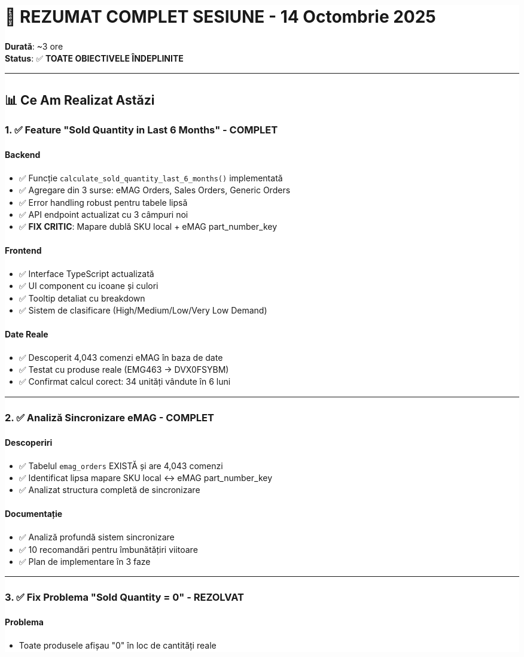 # 🎯 REZUMAT COMPLET SESIUNE - 14 Octombrie 2025

**Durată**: ~3 ore  
**Status**: ✅ **TOATE OBIECTIVELE ÎNDEPLINITE**

---

## 📊 Ce Am Realizat Astăzi

### 1. ✅ **Feature "Sold Quantity in Last 6 Months"** - COMPLET

#### Backend
- ✅ Funcție `calculate_sold_quantity_last_6_months()` implementată
- ✅ Agregare din 3 surse: eMAG Orders, Sales Orders, Generic Orders
- ✅ Error handling robust pentru tabele lipsă
- ✅ API endpoint actualizat cu 3 câmpuri noi
- ✅ **FIX CRITIC**: Mapare dublă SKU local + eMAG part_number_key

#### Frontend
- ✅ Interface TypeScript actualizată
- ✅ UI component cu icoane și culori
- ✅ Tooltip detaliat cu breakdown
- ✅ Sistem de clasificare (High/Medium/Low/Very Low Demand)

#### Date Reale
- ✅ Descoperit 4,043 comenzi eMAG în baza de date
- ✅ Testat cu produse reale (EMG463 → DVX0FSYBM)
- ✅ Confirmat calcul corect: 34 unități vândute în 6 luni

---

### 2. ✅ **Analiză Sincronizare eMAG** - COMPLET

#### Descoperiri
- ✅ Tabelul `emag_orders` EXISTĂ și are 4,043 comenzi
- ✅ Identificat lipsa mapare SKU local ↔ eMAG part_number_key
- ✅ Analizat structura completă de sincronizare

#### Documentație
- ✅ Analiză profundă sistem sincronizare
- ✅ 10 recomandări pentru îmbunătățiri viitoare
- ✅ Plan de implementare în 3 faze

---

### 3. ✅ **Fix Problema "Sold Quantity = 0"** - REZOLVAT

#### Problema
- Toate produsele afișau "0" în loc de cantități reale
